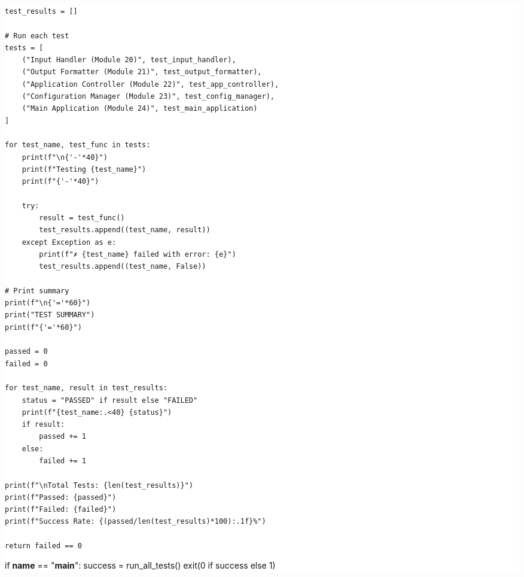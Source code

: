     test_results = []
    
    # Run each test
    tests = [
        ("Input Handler (Module 20)", test_input_handler),
        ("Output Formatter (Module 21)", test_output_formatter), 
        ("Application Controller (Module 22)", test_app_controller),
        ("Configuration Manager (Module 23)", test_config_manager),
        ("Main Application (Module 24)", test_main_application)
    ]
    
    for test_name, test_func in tests:
        print(f"\n{'-'*40}")
        print(f"Testing {test_name}")
        print(f"{'-'*40}")
        
        try:
            result = test_func()
            test_results.append((test_name, result))
        except Exception as e:
            print(f"✗ {test_name} failed with error: {e}")
            test_results.append((test_name, False))
    
    # Print summary
    print(f"\n{'='*60}")
    print("TEST SUMMARY")
    print(f"{'='*60}")
    
    passed = 0
    failed = 0
    
    for test_name, result in test_results:
        status = "PASSED" if result else "FAILED"
        print(f"{test_name:.<40} {status}")
        if result:
            passed += 1
        else:
            failed += 1
    
    print(f"\nTotal Tests: {len(test_results)}")
    print(f"Passed: {passed}")
    print(f"Failed: {failed}")
    print(f"Success Rate: {(passed/len(test_results)*100):.1f}%")
    
    return failed == 0

if __name__ == "__main__":
    success = run_all_tests()
    exit(0 if success else 1)